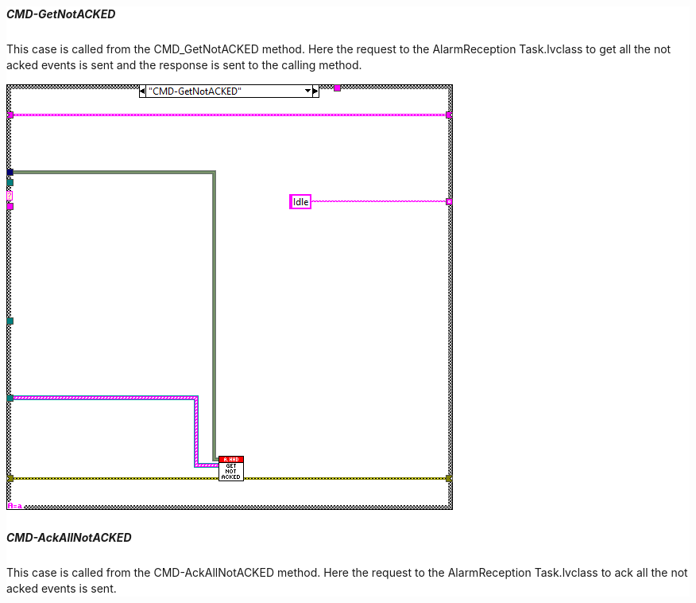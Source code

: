 ##### CMD-GetNotACKED

This case is called from the CMD_GetNotACKED method. Here the request to the
AlarmReception Task.lvclass to get all the not acked events is sent and the
response is sent to the calling method.

![Alarm Recpetion Task HHD.lvclass_Process.vi CMD-GetNotACKED\label{figureonehundredseventy-threef7263a892e6c209ade37c76182d9b04a}](../Resources/figures/f7263a892e6c209ade37c76182d9b04a.png)

##### CMD-AckAllNotACKED

This case is called from the CMD-AckAllNotACKED method. Here the request to the
AlarmReception Task.lvclass to ack all the not acked events is sent.
